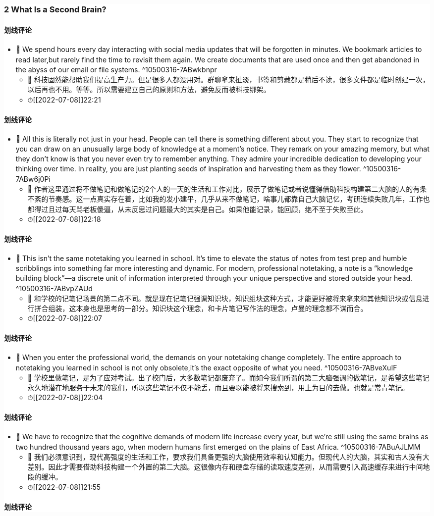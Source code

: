 ### 2 What Is a Second Brain?

#### 划线评论

- 📌 We spend hours every day interacting with social media updates that will be forgotten in minutes. We bookmark articles to read later,but rarely find the time to revisit them again. We create documents that are used once and then get abandoned in the abyss of our email or file systems. ^10500316-7ABwkbnpr
	- 💭 科技固然能帮助我们提高生产力。但是很多人都没用对。群聊拿来扯淡，书签和剪藏都是稍后不读，很多文件都是临时创建一次，以后再也不用。等等。所以需要建立自己的原则和方法，避免反而被科技绑架。
	- ⏱[[2022-07-08]]22:21

#### 划线评论

- 📌 All this is literally not just in your head. People can tell there is something different about you. They start to recognize that you can draw on an unusually large body of knowledge at a moment’s notice. They remark on your amazing memory, but what they don’t know is that you never even try to remember anything. They admire your incredible dedication to developing your thinking over time. In reality, you are just planting seeds of inspiration and harvesting them as they flower. ^10500316-7ABw6j0Pi
	- 💭 作者这里通过将不做笔记和做笔记的2个人的一天的生活和工作对比，展示了做笔记或者说懂得借助科技构建第二大脑的人的有条不紊的节奏感。这一点真实存在着，比如我的发小建平，几乎从来不做笔记，啥事儿都靠自己大脑记忆，考研连续失败几年，工作也都得过且过每天骂老板傻逼，从未反思过问题最大的其实是自己。如果他能记录，能回顾，绝不至于失败至此。
	- ⏱[[2022-07-08]]22:18

#### 划线评论

- 📌 This isn’t the same notetaking you learned in school. It’s time to elevate the status of notes from test prep and humble scribblings into something far more interesting and dynamic. For modern, professional notetaking, a note is a “knowledge building block”—a discrete unit of information interpreted through your unique perspective and stored outside your head. ^10500316-7ABvpZAUd
	- 💭 和学校的记笔记场景的第二点不同。就是现在记笔记强调知识块，知识组块这种方式，才能更好被将来拿来和其他知识块或信息进行拼合组装，这本身也是思考的一部分。知识块这个理念，和卡片笔记写作法的理念，卢曼的理念都不谋而合。
	- ⏱[[2022-07-08]]22:07

#### 划线评论

- 📌 When you enter the professional world, the demands on your notetaking change completely. The entire approach to notetaking you learned in school is not only obsolete,it’s the exact opposite of what you need. ^10500316-7ABveXuIF
	- 💭 学校里做笔记，是为了应对考试。出了校门后，大多数笔记都废弃了。而如今我们所谓的第二大脑强调的做笔记，是希望这些笔记永久地潜在地服务于未来的我们，所以这些笔记不仅不能丢，而且要以能被将来搜索到，用上为目的去做。也就是常青笔记。
	- ⏱[[2022-07-08]]22:04

#### 划线评论

- 📌 We have to recognize that the cognitive demands of modern life increase every year, but we’re still using the same brains as two hundred thousand years ago, when modern humans first emerged on the plains of East Africa. ^10500316-7ABuAJLMM
	- 💭 我们必须意识到，现代高强度的生活和工作，要求我们具备更强的大脑使用效率和认知能力。但现代人的大脑，其实和古人没有大差别。因此才需要借助科技构建一个外置的第二大脑。这很像内存和硬盘存储的读取速度差别，从而需要引入高速缓存来进行中间地段的缓冲。
	- ⏱[[2022-07-08]]21:55

#### 划线评论

